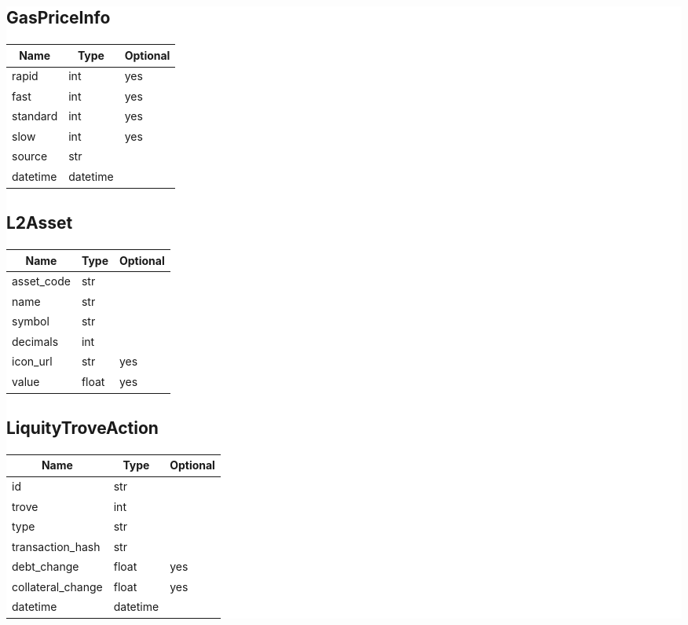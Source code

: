 

## GasPriceInfo
| Name | Type | Optional |
| ---  | ---  | -------- |
 | rapid | int | yes |
 | fast | int | yes |
 | standard | int | yes |
 | slow | int | yes |
 | source | str |  |
 | datetime | datetime |  |





## L2Asset
| Name | Type | Optional |
| ---  | ---  | -------- |
 | asset_code | str |  |
 | name | str |  |
 | symbol | str |  |
 | decimals | int |  |
 | icon_url | str | yes |
 | value | float | yes |





## LiquityTroveAction
| Name | Type | Optional |
| ---  | ---  | -------- |
 | id | str |  |
 | trove | int |  |
 | type | str |  |
 | transaction_hash | str |  |
 | debt_change | float | yes |
 | collateral_change | float | yes |
 | datetime | datetime |  |

